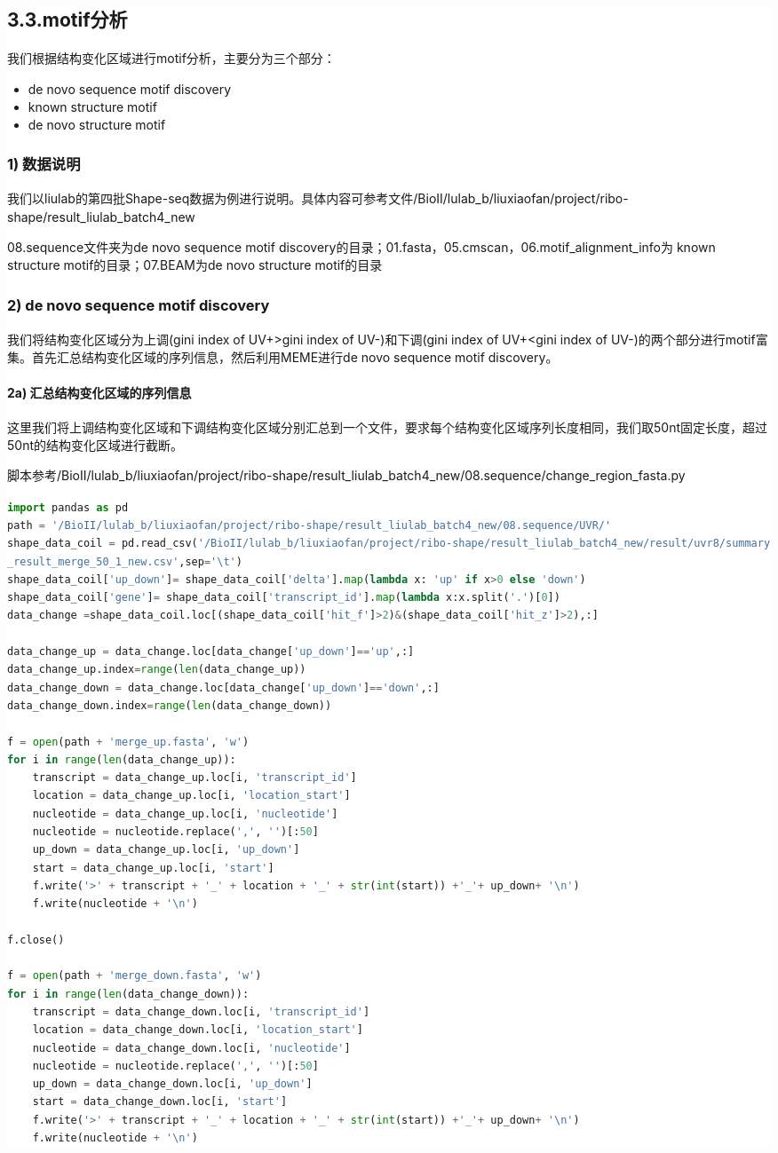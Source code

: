 ## 3.3.motif分析

我们根据结构变化区域进行motif分析，主要分为三个部分：

* de novo sequence motif discovery
* known structure motif
* de novo structure motif

### 1) 数据说明

我们以liulab的第四批Shape-seq数据为例进行说明。具体内容可参考文件/BioII/lulab_b/liuxiaofan/project/ribo-shape/result_liulab_batch4_new

08.sequence文件夹为de novo sequence motif discovery的目录；01.fasta，05.cmscan，06.motif_alignment_info为 known structure motif的目录；07.BEAM为de novo structure motif的目录

### 2) de novo sequence motif discovery

我们将结构变化区域分为上调(gini index of UV+>gini index of UV-)和下调(gini index of UV+<gini index of UV-)的两个部分进行motif富集。首先汇总结构变化区域的序列信息，然后利用MEME进行de novo sequence motif discovery。

#### 2a) 汇总结构变化区域的序列信息

这里我们将上调结构变化区域和下调结构变化区域分别汇总到一个文件，要求每个结构变化区域序列长度相同，我们取50nt固定长度，超过50nt的结构变化区域进行截断。

脚本参考/BioII/lulab_b/liuxiaofan/project/ribo-shape/result_liulab_batch4_new/08.sequence/change_region_fasta.py

```python
import pandas as pd
path = '/BioII/lulab_b/liuxiaofan/project/ribo-shape/result_liulab_batch4_new/08.sequence/UVR/'
shape_data_coil = pd.read_csv('/BioII/lulab_b/liuxiaofan/project/ribo-shape/result_liulab_batch4_new/result/uvr8/summary_result_merge_50_1_new.csv',sep='\t')
shape_data_coil['up_down']= shape_data_coil['delta'].map(lambda x: 'up' if x>0 else 'down')
shape_data_coil['gene']= shape_data_coil['transcript_id'].map(lambda x:x.split('.')[0])
data_change =shape_data_coil.loc[(shape_data_coil['hit_f']>2)&(shape_data_coil['hit_z']>2),:]

data_change_up = data_change.loc[data_change['up_down']=='up',:]
data_change_up.index=range(len(data_change_up))
data_change_down = data_change.loc[data_change['up_down']=='down',:]
data_change_down.index=range(len(data_change_down))

f = open(path + 'merge_up.fasta', 'w')
for i in range(len(data_change_up)):
    transcript = data_change_up.loc[i, 'transcript_id']
    location = data_change_up.loc[i, 'location_start']
    nucleotide = data_change_up.loc[i, 'nucleotide']
    nucleotide = nucleotide.replace(',', '')[:50]
    up_down = data_change_up.loc[i, 'up_down']
    start = data_change_up.loc[i, 'start']
    f.write('>' + transcript + '_' + location + '_' + str(int(start)) +'_'+ up_down+ '\n')
    f.write(nucleotide + '\n')

f.close()

f = open(path + 'merge_down.fasta', 'w')
for i in range(len(data_change_down)):
    transcript = data_change_down.loc[i, 'transcript_id']
    location = data_change_down.loc[i, 'location_start']
    nucleotide = data_change_down.loc[i, 'nucleotide']
    nucleotide = nucleotide.replace(',', '')[:50]
    up_down = data_change_down.loc[i, 'up_down']
    start = data_change_down.loc[i, 'start']
    f.write('>' + transcript + '_' + location + '_' + str(int(start)) +'_'+ up_down+ '\n')
    f.write(nucleotide + '\n')

```